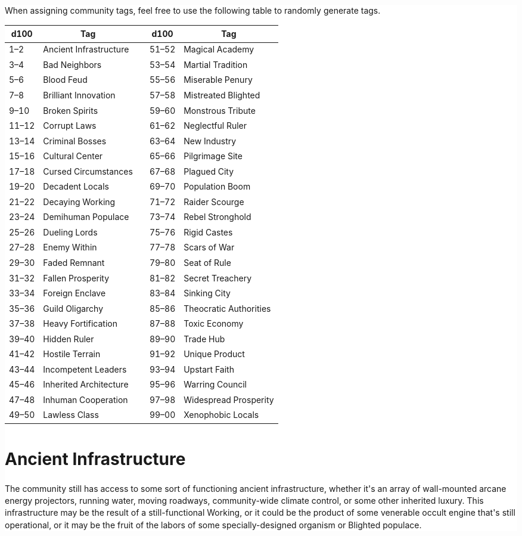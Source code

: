 When assigning community tags, feel free to use the following table to randomly generate tags.

| d100 | Tag                      |   | d100 | Tag                      |
|------|--------------------------|---|------|--------------------------|
| 1–2  | Ancient Infrastructure  |   | 51–52| Magical Academy          |
| 3–4  | Bad Neighbors           |   | 53–54| Martial Tradition         |
| 5–6  | Blood Feud               |   | 55–56| Miserable Penury          |
| 7–8  | Brilliant Innovation    |   | 57–58| Mistreated Blighted       |
| 9–10 | Broken Spirits           |   | 59–60| Monstrous Tribute         |
| 11–12| Corrupt Laws             |   | 61–62| Neglectful Ruler          |
| 13–14| Criminal Bosses          |   | 63–64| New Industry              |
| 15–16| Cultural Center          |   | 65–66| Pilgrimage Site           |
| 17–18| Cursed Circumstances     |   | 67–68| Plagued City              |
| 19–20| Decadent Locals          |   | 69–70| Population Boom           |
| 21–22| Decaying Working         |   | 71–72| Raider Scourge            |
| 23–24| Demihuman Populace       |   | 73–74| Rebel Stronghold          |
| 25–26| Dueling Lords            |   | 75–76| Rigid Castes              |
| 27–28| Enemy Within             |   | 77–78| Scars of War              |
| 29–30| Faded Remnant            |   | 79–80| Seat of Rule              |
| 31–32| Fallen Prosperity        |   | 81–82| Secret Treachery          |
| 33–34| Foreign Enclave          |   | 83–84| Sinking City              |
| 35–36| Guild Oligarchy          |   | 85–86| Theocratic Authorities    |
| 37–38| Heavy Fortification      |   | 87–88| Toxic Economy             |
| 39–40| Hidden Ruler             |   | 89–90| Trade Hub                 |
| 41–42| Hostile Terrain          |   | 91–92| Unique Product            |
| 43–44| Incompetent Leaders      |   | 93–94| Upstart Faith             |
| 45–46| Inherited Architecture   |   | 95–96| Warring Council           |
| 47–48| Inhuman Cooperation      |   | 97–98| Widespread Prosperity     |
| 49–50| Lawless Class            |   | 99–00| Xenophobic Locals         |

# Ancient Infrastructure
The community still has access to some sort of functioning ancient infrastructure, whether it's an array of wall-mounted arcane energy projectors, running water, moving roadways, community-wide climate control, or some other inherited luxury. This infrastructure may be the result of a still-functional Working, or it could be the product of some venerable occult engine that's still operational, or it may be the fruit of the labors of some specially-designed organism or Blighted populace.
